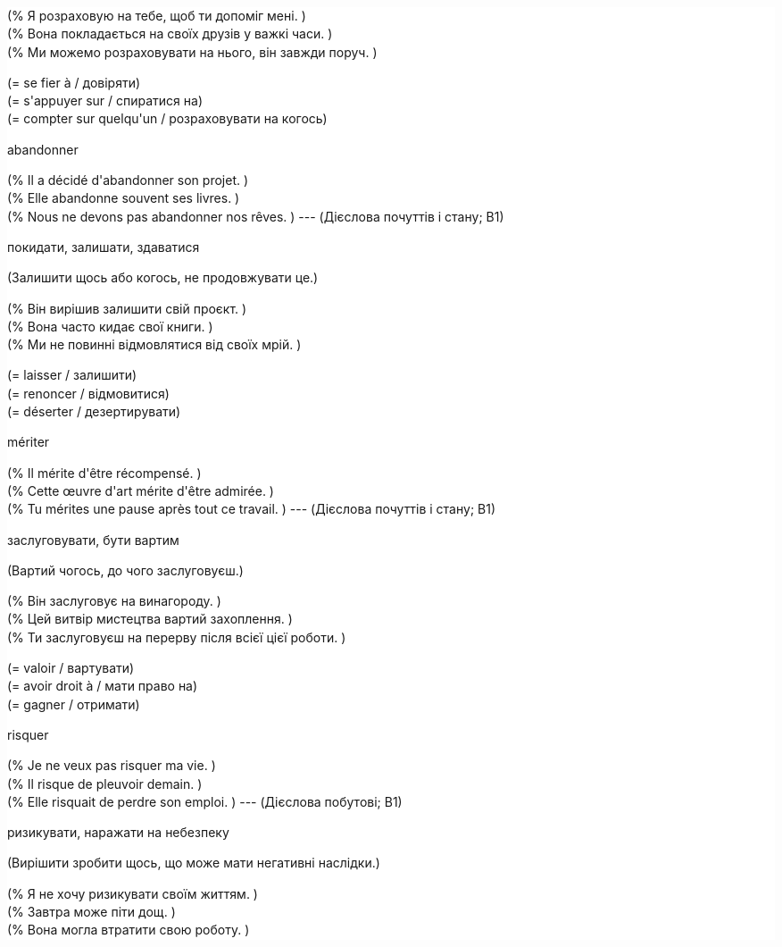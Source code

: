 (% Я розраховую на тебе, щоб ти допоміг мені. )  
(% Вона покладається на своїх друзів у важкі часи. )  
(% Ми можемо розраховувати на нього, він завжди поруч. )

(= se fier à / довіряти)  
(= s'appuyer sur / спиратися на)  
(= compter sur quelqu'un / розраховувати на когось)  



abandonner

(% Il a décidé d'abandonner son projet. )  
(% Elle abandonne souvent ses livres. )  
(% Nous ne devons pas abandonner nos rêves. ) --- (Дієслова почуттів і стану; B1)

покидати, залишати, здаватися

(Залишити щось або когось, не продовжувати це.)

(% Він вирішив залишити свій проєкт. )  
(% Вона часто кидає свої книги. )  
(% Ми не повинні відмовлятися від своїх мрій. )

(= laisser / залишити)  
(= renoncer / відмовитися)  
(= déserter / дезертирувати)  



mériter

(% Il mérite d'être récompensé. )  
(% Cette œuvre d'art mérite d'être admirée. )  
(% Tu mérites une pause après tout ce travail. ) --- (Дієслова почуттів і стану; B1)

заслуговувати, бути вартим

(Вартий чогось, до чого заслуговуєш.)

(% Він заслуговує на винагороду. )  
(% Цей витвір мистецтва вартий захоплення. )  
(% Ти заслуговуєш на перерву після всієї цієї роботи. )

(= valoir / вартувати)  
(= avoir droit à / мати право на)  
(= gagner / отримати)  



risquer

(% Je ne veux pas risquer ma vie. )  
(% Il risque de pleuvoir demain. )  
(% Elle risquait de perdre son emploi. ) --- (Дієслова побутові; B1)

ризикувати, наражати на небезпеку

(Вирішити зробити щось, що може мати негативні наслідки.)

(% Я не хочу ризикувати своїм життям. )  
(% Завтра може піти дощ. )  
(% Вона могла втратити свою роботу. )
